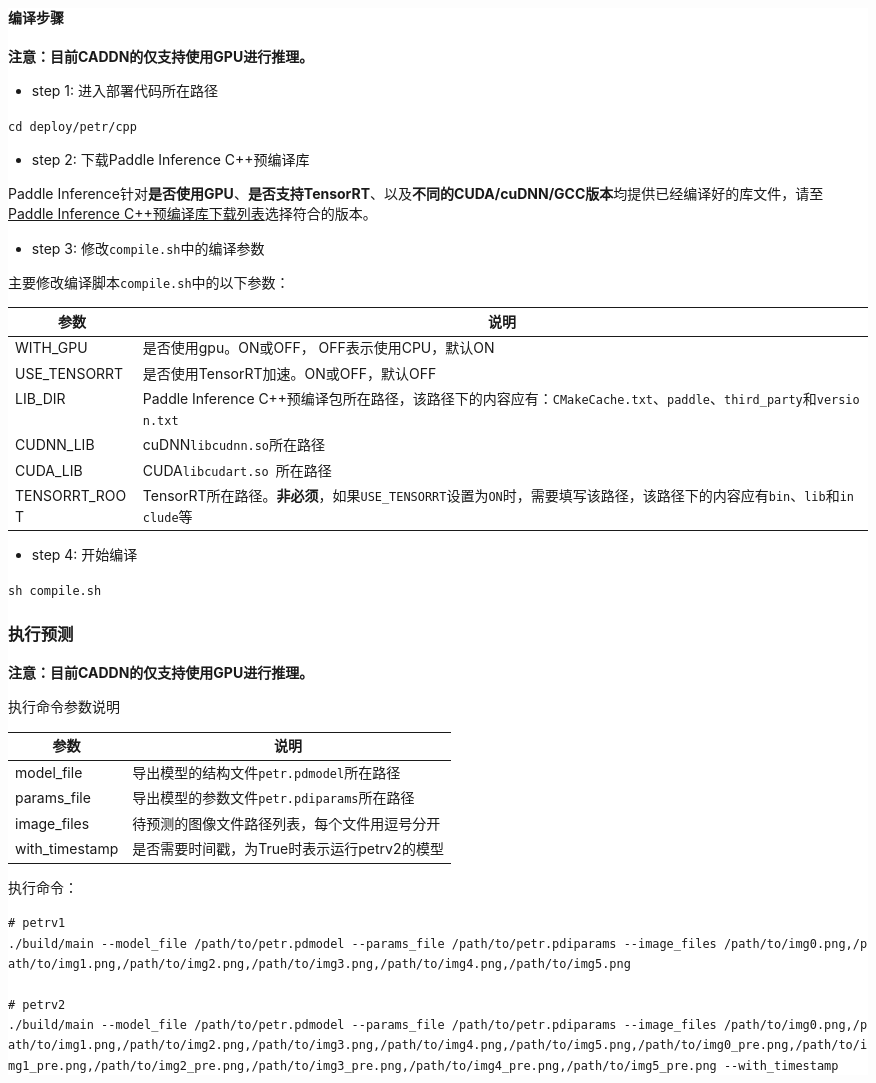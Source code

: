 #### 编译步骤

**注意：目前CADDN的仅支持使用GPU进行推理。**

- step 1: 进入部署代码所在路径

```
cd deploy/petr/cpp
```

- step 2: 下载Paddle Inference C++预编译库

Paddle Inference针对**是否使用GPU**、**是否支持TensorRT**、以及**不同的CUDA/cuDNN/GCC版本**均提供已经编译好的库文件，请至[Paddle Inference C++预编译库下载列表](https://www.paddlepaddle.org.cn/inference/user_guides/download_lib.html#c)选择符合的版本。

- step 3: 修改`compile.sh`中的编译参数

主要修改编译脚本`compile.sh`中的以下参数：

| 参数 | 说明 |
| -- | -- |
| WITH_GPU | 是否使用gpu。ON或OFF， OFF表示使用CPU，默认ON|
| USE_TENSORRT | 是否使用TensorRT加速。ON或OFF，默认OFF|
| LIB_DIR | Paddle Inference C++预编译包所在路径，该路径下的内容应有：`CMakeCache.txt`、`paddle`、`third_party`和`version.txt` |
| CUDNN_LIB | cuDNN`libcudnn.so`所在路径 |
| CUDA_LIB | CUDA`libcudart.so `所在路径 |
| TENSORRT_ROOT | TensorRT所在路径。**非必须**，如果`USE_TENSORRT`设置为`ON`时，需要填写该路径，该路径下的内容应有`bin`、`lib`和`include`等|

- step 4: 开始编译

```
sh compile.sh
```

### 执行预测

**注意：目前CADDN的仅支持使用GPU进行推理。**

执行命令参数说明

| 参数 | 说明 |
| -- | -- |
| model_file | 导出模型的结构文件`petr.pdmodel`所在路径 |
| params_file | 导出模型的参数文件`petr.pdiparams`所在路径 |
| image_files | 待预测的图像文件路径列表，每个文件用逗号分开 |
| with_timestamp | 是否需要时间戳，为True时表示运行petrv2的模型 |

执行命令：

```
# petrv1
./build/main --model_file /path/to/petr.pdmodel --params_file /path/to/petr.pdiparams --image_files /path/to/img0.png,/path/to/img1.png,/path/to/img2.png,/path/to/img3.png,/path/to/img4.png,/path/to/img5.png

# petrv2
./build/main --model_file /path/to/petr.pdmodel --params_file /path/to/petr.pdiparams --image_files /path/to/img0.png,/path/to/img1.png,/path/to/img2.png,/path/to/img3.png,/path/to/img4.png,/path/to/img5.png,/path/to/img0_pre.png,/path/to/img1_pre.png,/path/to/img2_pre.png,/path/to/img3_pre.png,/path/to/img4_pre.png,/path/to/img5_pre.png --with_timestamp
```

